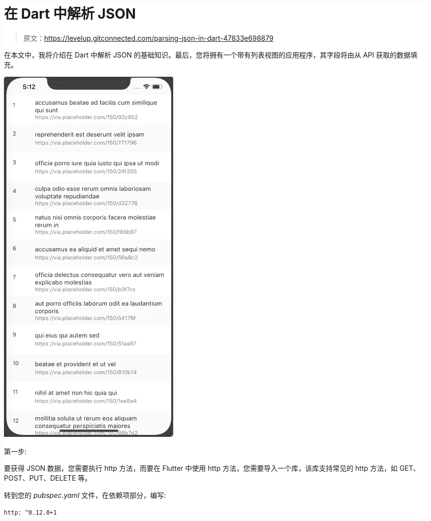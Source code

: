 # 在 Dart 中解析 JSON

> 原文：<https://levelup.gitconnected.com/parsing-json-in-dart-47833e698879>

在本文中，我将介绍在 Dart 中解析 JSON 的基础知识。最后，您将拥有一个带有列表视图的应用程序，其字段将由从 API 获取的数据填充。

![](img/0838680d6dc2f503d85d1d3437069da4.png)

第一步:

要获得 JSON 数据，您需要执行 http 方法，而要在 Flutter 中使用 http 方法，您需要导入一个库，该库支持常见的 http 方法，如 GET、POST、PUT、DELETE 等。

转到您的 *pubspec.yaml* 文件，在依赖项部分，编写:

```
http: ^0.12.0+1
```
